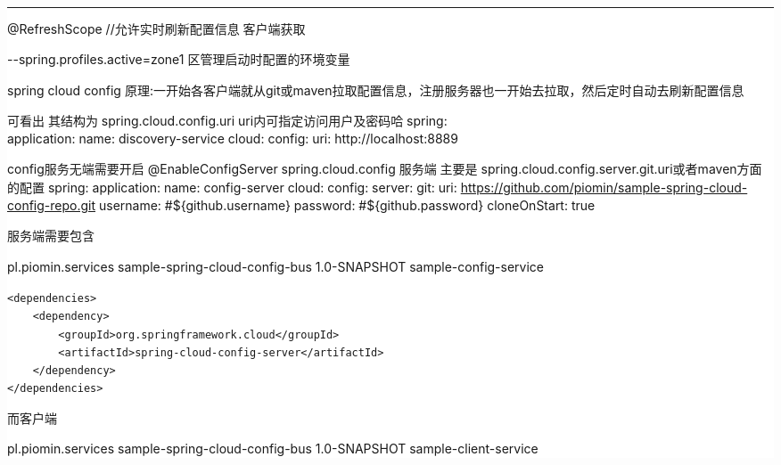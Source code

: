 
-------------------------
@RefreshScope          //允许实时刷新配置信息  客户端获取

--spring.profiles.active=zone1  区管理启动时配置的环境变量


spring cloud config 原理:一开始各客户端就从git或maven拉取配置信息，注册服务器也一开始去拉取，然后定时自动去刷新配置信息

可看出  其结构为  spring.cloud.config.uri  uri内可指定访问用户及密码哈
spring:  
  application:
    name: discovery-service
  cloud:
    config:
      uri: http://localhost:8889

config服务无端需要开启 @EnableConfigServer
spring.cloud.config 服务端 主要是 spring.cloud.config.server.git.uri或者maven方面的配置
spring:
  application:
    name: config-server
  cloud:
    config:
      server:
        git:
          uri: https://github.com/piomin/sample-spring-cloud-config-repo.git
          username: #${github.username}
          password: #${github.password}
          cloneOnStart: true

服务端需要包含 

<parent>
		<groupId>pl.piomin.services</groupId>
		<artifactId>sample-spring-cloud-config-bus</artifactId>
		<version>1.0-SNAPSHOT</version>
	</parent>
	<artifactId>sample-config-service</artifactId>

	<dependencies>
		<dependency>
			<groupId>org.springframework.cloud</groupId>
			<artifactId>spring-cloud-config-server</artifactId>
		</dependency>
	</dependencies>

而客户端

<parent>
		<groupId>pl.piomin.services</groupId>
		<artifactId>sample-spring-cloud-config-bus</artifactId>
		<version>1.0-SNAPSHOT</version>
	</parent>
	<artifactId>sample-client-service</artifactId>
